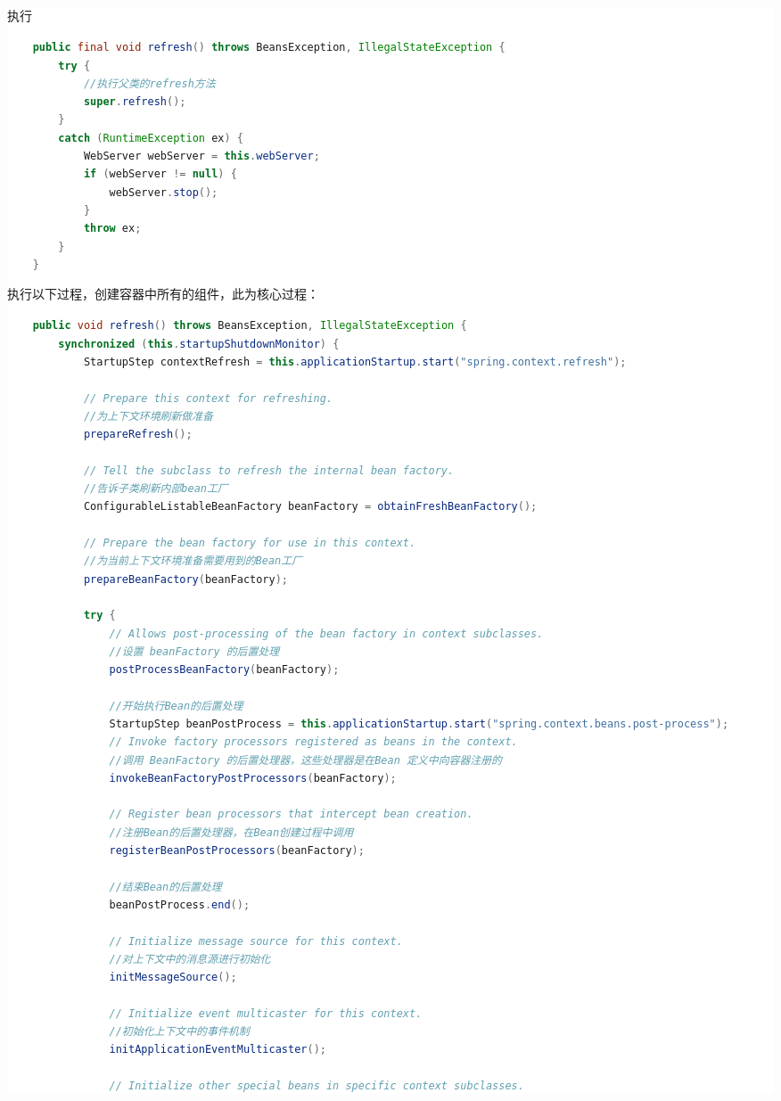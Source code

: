 执行

```java
	public final void refresh() throws BeansException, IllegalStateException {
		try {
            //执行父类的refresh方法
			super.refresh();
		}
		catch (RuntimeException ex) {
			WebServer webServer = this.webServer;
			if (webServer != null) {
				webServer.stop();
			}
			throw ex;
		}
	}
```

执行以下过程，创建容器中所有的组件，此为核心过程：

```java
	public void refresh() throws BeansException, IllegalStateException {
		synchronized (this.startupShutdownMonitor) {
			StartupStep contextRefresh = this.applicationStartup.start("spring.context.refresh");

			// Prepare this context for refreshing.
            //为上下文环境刷新做准备
			prepareRefresh();

			// Tell the subclass to refresh the internal bean factory.
            //告诉子类刷新内部bean工厂
			ConfigurableListableBeanFactory beanFactory = obtainFreshBeanFactory();

			// Prepare the bean factory for use in this context.
            //为当前上下文环境准备需要用到的Bean工厂
			prepareBeanFactory(beanFactory);

			try {
				// Allows post-processing of the bean factory in context subclasses.
                //设置 beanFactory 的后置处理
				postProcessBeanFactory(beanFactory);
                
                //开始执行Bean的后置处理
				StartupStep beanPostProcess = this.applicationStartup.start("spring.context.beans.post-process");
				// Invoke factory processors registered as beans in the context.
                //调用 BeanFactory 的后置处理器，这些处理器是在Bean 定义中向容器注册的
				invokeBeanFactoryPostProcessors(beanFactory);

				// Register bean processors that intercept bean creation.
                //注册Bean的后置处理器，在Bean创建过程中调用
				registerBeanPostProcessors(beanFactory);
                
                //结束Bean的后置处理
				beanPostProcess.end();

				// Initialize message source for this context.
                //对上下文中的消息源进行初始化
				initMessageSource();

				// Initialize event multicaster for this context.
                //初始化上下文中的事件机制
				initApplicationEventMulticaster();

				// Initialize other special beans in specific context subclasses.
```